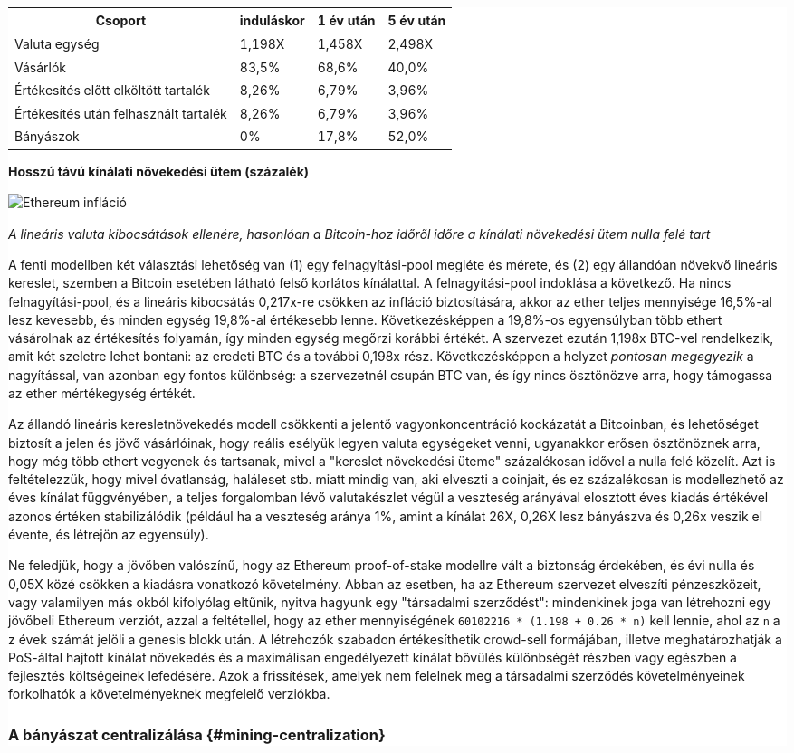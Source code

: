 | Csoport                               | induláskor | 1 év után | 5 év után |
| ------------------------------------- | ---------- | --------- | --------- |
| Valuta egység                         | 1,198X     | 1,458X    | 2,498X    |
| Vásárlók                              | 83,5%      | 68,6%     | 40,0%     |
| Értékesítés előtt elköltött tartalék  | 8,26%      | 6,79%     | 3,96%     |
| Értékesítés után felhasznált tartalék | 8,26%      | 6,79%     | 3,96%     |
| Bányászok                             | 0%         | 17,8%     | 52,0%     |

**Hosszú távú kínálati növekedési ütem (százalék)**

![Ethereum infláció](./ethereum-inflation.png)

_A lineáris valuta kibocsátások ellenére, hasonlóan a Bitcoin-hoz időről időre a kínálati növekedési ütem nulla felé tart_

A fenti modellben két választási lehetőség van (1) egy felnagyítási-pool megléte és mérete, és (2) egy állandóan növekvő lineáris kereslet, szemben a Bitcoin esetében látható felső korlátos kínálattal. A felnagyítási-pool indoklása a következő. Ha nincs felnagyítási-pool, és a lineáris kibocsátás 0,217x-re csökken az infláció biztosítására, akkor az ether teljes mennyisége 16,5%-al lesz kevesebb, és minden egység 19,8%-al értékesebb lenne. Következésképpen a 19,8%-os egyensúlyban több ethert vásárolnak az értékesítés folyamán, így minden egység megőrzi korábbi értékét. A szervezet ezután 1,198x BTC-vel rendelkezik, amit két szeletre lehet bontani: az eredeti BTC és a további 0,198x rész. Következésképpen a helyzet _pontosan megegyezik_ a nagyítással, van azonban egy fontos különbség: a szervezetnél csupán BTC van, és így nincs ösztönözve arra, hogy támogassa az ether mértékegység értékét.

Az állandó lineáris keresletnövekedés modell csökkenti a jelentő vagyonkoncentráció kockázatát a Bitcoinban, és lehetőséget biztosít a jelen és jövő vásárlóinak, hogy reális esélyük legyen valuta egységeket venni, ugyanakkor erősen ösztönöznek arra, hogy még több ethert vegyenek és tartsanak, mivel a "kereslet növekedési üteme" százalékosan idővel a nulla felé közelít. Azt is feltételezzük, hogy mivel óvatlanság, haláleset stb. miatt mindig van, aki elveszti a coinjait, és ez százalékosan is modellezhető az éves kínálat függvényében, a teljes forgalomban lévő valutakészlet végül a veszteség arányával elosztott éves kiadás értékével azonos értéken stabilizálódik (például ha a veszteség aránya 1%, amint a kínálat 26X, 0,26X lesz bányászva és 0,26x veszik el évente, és létrejön az egyensúly).

Ne feledjük, hogy a jövőben valószínű, hogy az Ethereum proof-of-stake modellre vált a biztonság érdekében, és évi nulla és 0,05X közé csökken a kiadásra vonatkozó követelmény. Abban az esetben, ha az Ethereum szervezet elveszíti pénzeszközeit, vagy valamilyen más okból kifolyólag eltűnik, nyitva hagyunk egy "társadalmi szerződést": mindenkinek joga van létrehozni egy jövőbeli Ethereum verziót, azzal a feltétellel, hogy az ether mennyiségének `60102216 * (1.198 + 0.26 * n)` kell lennie, ahol az `n` a z évek számát jelöli a genesis blokk után. A létrehozók szabadon értékesíthetik crowd-sell formájában, illetve meghatározhatják a PoS-által hajtott kínálat növekedés és a maximálisan engedélyezett kínálat bővülés különbségét részben vagy egészben a fejlesztés költségeinek lefedésére. Azok a frissítések, amelyek nem felelnek meg a társadalmi szerződés követelményeinek forkolhatók a követelményeknek megfelelő verziókba.

### A bányászat centralizálása \{#mining-centralization}

